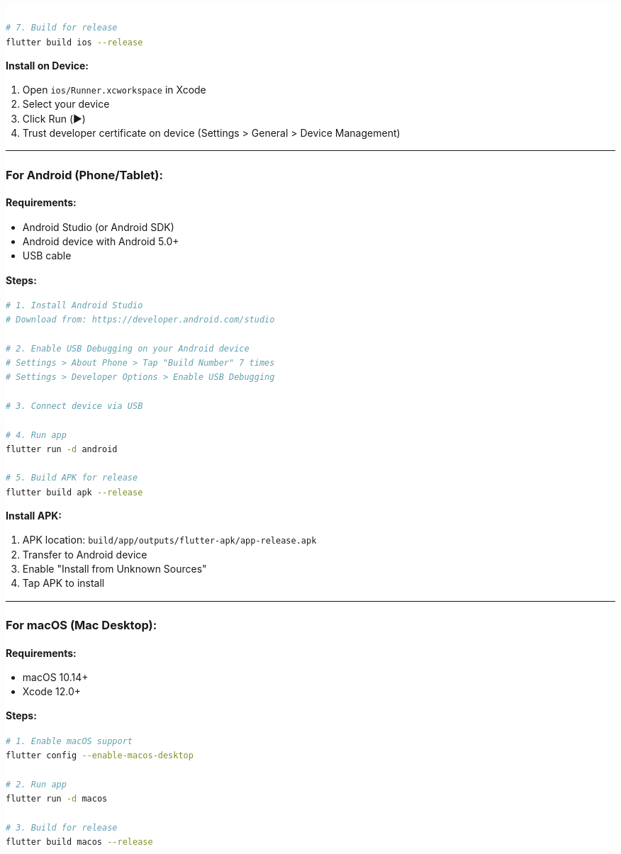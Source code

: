 ```bash

# 7. Build for release
flutter build ios --release
```

**Install on Device:**
1. Open `ios/Runner.xcworkspace` in Xcode
2. Select your device
3. Click Run (▶️)
4. Trust developer certificate on device (Settings > General > Device Management)

---

### For Android (Phone/Tablet):

**Requirements:**
- Android Studio (or Android SDK)
- Android device with Android 5.0+
- USB cable

**Steps:**
```bash
# 1. Install Android Studio
# Download from: https://developer.android.com/studio

# 2. Enable USB Debugging on your Android device
# Settings > About Phone > Tap "Build Number" 7 times
# Settings > Developer Options > Enable USB Debugging

# 3. Connect device via USB

# 4. Run app
flutter run -d android

# 5. Build APK for release
flutter build apk --release
```

**Install APK:**
1. APK location: `build/app/outputs/flutter-apk/app-release.apk`
2. Transfer to Android device
3. Enable "Install from Unknown Sources"
4. Tap APK to install

---

### For macOS (Mac Desktop):

**Requirements:**
- macOS 10.14+
- Xcode 12.0+

**Steps:**
```bash
# 1. Enable macOS support
flutter config --enable-macos-desktop

# 2. Run app
flutter run -d macos

# 3. Build for release
flutter build macos --release
```
